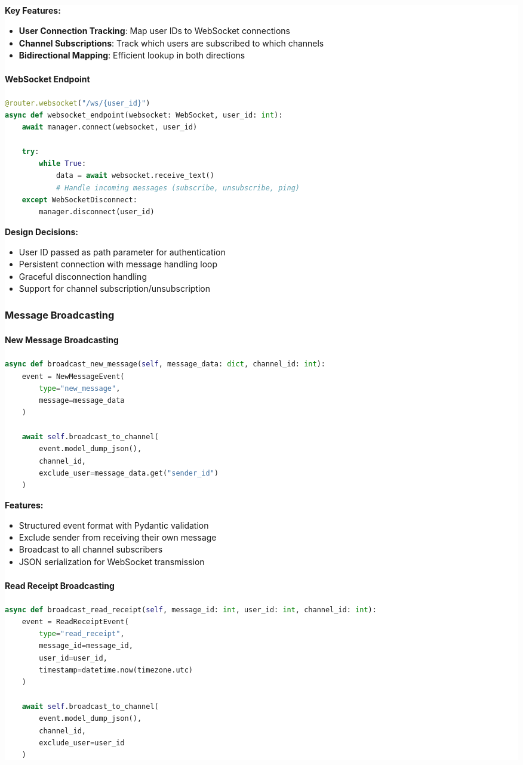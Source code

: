 **Key Features:**
- **User Connection Tracking**: Map user IDs to WebSocket connections
- **Channel Subscriptions**: Track which users are subscribed to which channels
- **Bidirectional Mapping**: Efficient lookup in both directions

#### WebSocket Endpoint
```python
@router.websocket("/ws/{user_id}")
async def websocket_endpoint(websocket: WebSocket, user_id: int):
    await manager.connect(websocket, user_id)
    
    try:
        while True:
            data = await websocket.receive_text()
            # Handle incoming messages (subscribe, unsubscribe, ping)
    except WebSocketDisconnect:
        manager.disconnect(user_id)
```

**Design Decisions:**
- User ID passed as path parameter for authentication
- Persistent connection with message handling loop
- Graceful disconnection handling
- Support for channel subscription/unsubscription

### Message Broadcasting

#### New Message Broadcasting
```python
async def broadcast_new_message(self, message_data: dict, channel_id: int):
    event = NewMessageEvent(
        type="new_message",
        message=message_data
    )
    
    await self.broadcast_to_channel(
        event.model_dump_json(),
        channel_id,
        exclude_user=message_data.get("sender_id")
    )
```

**Features:**
- Structured event format with Pydantic validation
- Exclude sender from receiving their own message
- Broadcast to all channel subscribers
- JSON serialization for WebSocket transmission

#### Read Receipt Broadcasting
```python
async def broadcast_read_receipt(self, message_id: int, user_id: int, channel_id: int):
    event = ReadReceiptEvent(
        type="read_receipt",
        message_id=message_id,
        user_id=user_id,
        timestamp=datetime.now(timezone.utc)
    )
    
    await self.broadcast_to_channel(
        event.model_dump_json(),
        channel_id,
        exclude_user=user_id
    )
```
